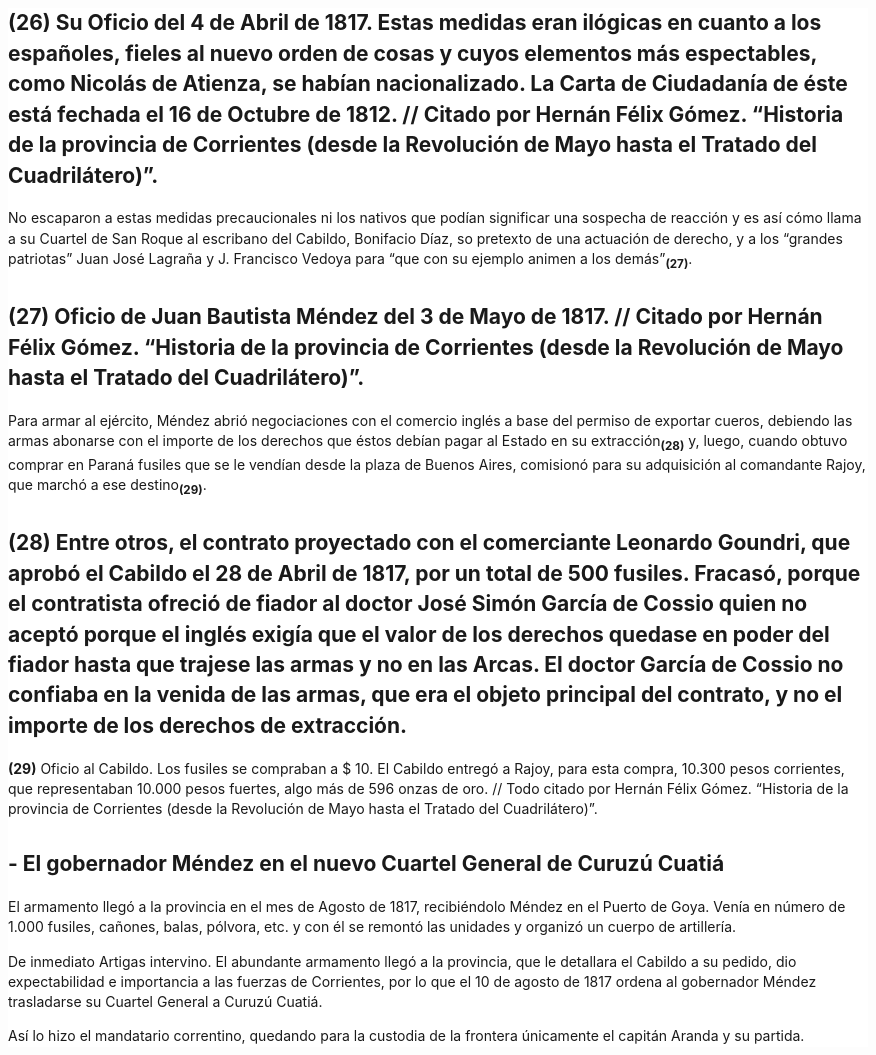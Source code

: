 ## **(26)** Su Oficio del 4 de Abril de 1817. Estas medidas eran ilógicas en cuanto a los españoles, fieles al nuevo orden de cosas y cuyos elementos más espectables, como Nicolás de Atienza, se habían nacionalizado. La Carta de Ciudadanía de éste está fechada el 16 de Octubre de 1812. // Citado por Hernán Félix Gómez. “Historia de la provincia de Corrientes (desde la Revolución de Mayo hasta el Tratado del Cuadrilátero)”.

No escaparon a estas medidas precaucionales ni los nativos que podían significar una sospecha de reacción y es así cómo llama a su Cuartel de San Roque al escribano del Cabildo, Bonifacio Díaz, so pretexto de una actuación de derecho, y a los “grandes patriotas” Juan José Lagraña y J. Francisco Vedoya para “que con su ejemplo animen a los demás”<sub><strong>(27)</strong></sub>.

## **(27)** Oficio de Juan Bautista Méndez del 3 de Mayo de 1817. // Citado por Hernán Félix Gómez. “Historia de la provincia de Corrientes (desde la Revolución de Mayo hasta el Tratado del Cuadrilátero)”.

Para armar al ejército, Méndez abrió negociaciones con el comercio inglés a base del permiso de exportar cueros, debiendo las armas abonarse con el importe de los derechos que éstos debían pagar al Estado en su extracción<sub><strong>(28)</strong></sub> y, luego, cuando obtuvo comprar en Paraná fusiles que se le vendían desde la plaza de Buenos Aires, comisionó para su adquisición al comandante Rajoy, que marchó a ese destino<sub><strong>(29)</strong></sub>.

## **(28)** Entre otros, el contrato proyectado con el comerciante Leonardo Goundri, que aprobó el Cabildo el 28 de Abril de 1817, por un total de 500 fusiles. Fracasó, porque el contratista ofreció de fiador al doctor José Simón García de Cossio quien no aceptó porque el inglés exigía que el valor de los derechos quedase en poder del fiador hasta que trajese las armas y no en las Arcas. El doctor García de Cossio no confiaba en la venida de las armas, que era el objeto principal del contrato, y no el importe de los derechos de extracción.  
**(29)** Oficio al Cabildo. Los fusiles se compraban a $ 10. El Cabildo entregó a Rajoy, para esta compra, 10.300 pesos corrientes, que representaban 10.000 pesos fuertes, algo más de 596 onzas de oro. // Todo citado por Hernán Félix Gómez. “Historia de la provincia de Corrientes (desde la Revolución de Mayo hasta el Tratado del Cuadrilátero)”.

## **\- El gobernador Méndez en el nuevo Cuartel General de Curuzú Cuatiá**

El armamento llegó a la provincia en el mes de Agosto de 1817, recibiéndolo Méndez en el Puerto de Goya. Venía en número de 1.000 fusiles, cañones, balas, pólvora, etc. y con él se remontó las unidades y organizó un cuerpo de artillería.

De inmediato Artigas intervino. El abundante armamento llegó a la provincia, que le detallara el Cabildo a su pedido, dio expectabilidad e importancia a las fuerzas de Corrientes, por lo que el 10 de agosto de 1817 ordena al gobernador Méndez trasladarse su Cuartel General a Curuzú Cuatiá.

Así lo hizo el mandatario correntino, quedando para la custodia de la frontera únicamente el capitán Aranda y su partida.